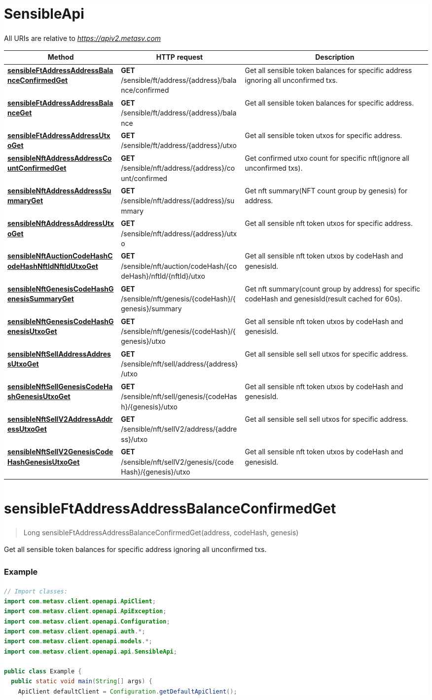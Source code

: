 # SensibleApi

All URIs are relative to *https://apiv2.metasv.com*

Method | HTTP request | Description
------------- | ------------- | -------------
[**sensibleFtAddressAddressBalanceConfirmedGet**](SensibleApi.md#sensibleFtAddressAddressBalanceConfirmedGet) | **GET** /sensible/ft/address/{address}/balance/confirmed | Get all sensible token balances for specific address ignoring all unconfirmed txs.
[**sensibleFtAddressAddressBalanceGet**](SensibleApi.md#sensibleFtAddressAddressBalanceGet) | **GET** /sensible/ft/address/{address}/balance | Get all sensible token balances for specific address.
[**sensibleFtAddressAddressUtxoGet**](SensibleApi.md#sensibleFtAddressAddressUtxoGet) | **GET** /sensible/ft/address/{address}/utxo | Get all sensible token utxos for specific address.
[**sensibleNftAddressAddressCountConfirmedGet**](SensibleApi.md#sensibleNftAddressAddressCountConfirmedGet) | **GET** /sensible/nft/address/{address}/count/confirmed | Get confirmed utxo count for specific nft(ignore all unconfirmed txs).
[**sensibleNftAddressAddressSummaryGet**](SensibleApi.md#sensibleNftAddressAddressSummaryGet) | **GET** /sensible/nft/address/{address}/summary | Get nft summary(NFT count group by genesis) for address.
[**sensibleNftAddressAddressUtxoGet**](SensibleApi.md#sensibleNftAddressAddressUtxoGet) | **GET** /sensible/nft/address/{address}/utxo | Get all sensible nft token utxos for specific address.
[**sensibleNftAuctionCodeHashCodeHashNftIdNftIdUtxoGet**](SensibleApi.md#sensibleNftAuctionCodeHashCodeHashNftIdNftIdUtxoGet) | **GET** /sensible/nft/auction/codeHash/{codeHash}/nftId/{nftId}/utxo | Get all sensible nft token utxos by codeHash and genesisId.
[**sensibleNftGenesisCodeHashGenesisSummaryGet**](SensibleApi.md#sensibleNftGenesisCodeHashGenesisSummaryGet) | **GET** /sensible/nft/genesis/{codeHash}/{genesis}/summary | Get nft summary(count group by address) for specific codeHash and genesisId(result cached for 60s).
[**sensibleNftGenesisCodeHashGenesisUtxoGet**](SensibleApi.md#sensibleNftGenesisCodeHashGenesisUtxoGet) | **GET** /sensible/nft/genesis/{codeHash}/{genesis}/utxo | Get all sensible nft token utxos by codeHash and genesisId.
[**sensibleNftSellAddressAddressUtxoGet**](SensibleApi.md#sensibleNftSellAddressAddressUtxoGet) | **GET** /sensible/nft/sell/address/{address}/utxo | Get all sensible sell sell utxos for specific address.
[**sensibleNftSellGenesisCodeHashGenesisUtxoGet**](SensibleApi.md#sensibleNftSellGenesisCodeHashGenesisUtxoGet) | **GET** /sensible/nft/sell/genesis/{codeHash}/{genesis}/utxo | Get all sensible nft token utxos by codeHash and genesisId.
[**sensibleNftSellV2AddressAddressUtxoGet**](SensibleApi.md#sensibleNftSellV2AddressAddressUtxoGet) | **GET** /sensible/nft/sellV2/address/{address}/utxo | Get all sensible sell sell utxos for specific address.
[**sensibleNftSellV2GenesisCodeHashGenesisUtxoGet**](SensibleApi.md#sensibleNftSellV2GenesisCodeHashGenesisUtxoGet) | **GET** /sensible/nft/sellV2/genesis/{codeHash}/{genesis}/utxo | Get all sensible nft token utxos by codeHash and genesisId.


<a name="sensibleFtAddressAddressBalanceConfirmedGet"></a>
# **sensibleFtAddressAddressBalanceConfirmedGet**
> Long sensibleFtAddressAddressBalanceConfirmedGet(address, codeHash, genesis)

Get all sensible token balances for specific address ignoring all unconfirmed txs.

### Example
```java
// Import classes:
import com.metasv.client.openapi.ApiClient;
import com.metasv.client.openapi.ApiException;
import com.metasv.client.openapi.Configuration;
import com.metasv.client.openapi.auth.*;
import com.metasv.client.openapi.models.*;
import com.metasv.client.openapi.api.SensibleApi;

public class Example {
  public static void main(String[] args) {
    ApiClient defaultClient = Configuration.getDefaultApiClient();
```
